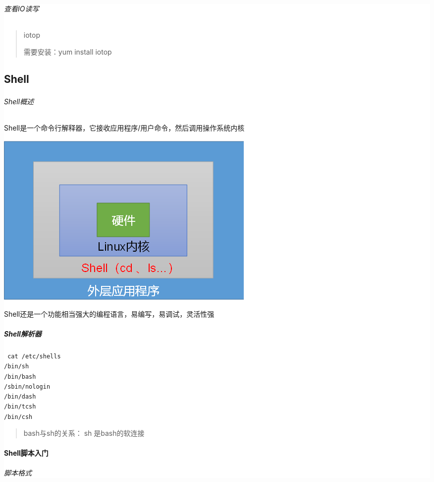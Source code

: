 

###### 查看IO读写

> iotop 
>
> 需要安装：yum install iotop



## Shell

###### Shell概述

Shell是一个命令行解释器，它接收应用程序/用户命令，然后调用操作系统内核

![1549334989642](assets/1549334989642.png)

Shell还是一个功能相当强大的编程语言，易编写，易调试，灵活性强

##### Shell解析器

```
 cat /etc/shells 
/bin/sh
/bin/bash
/sbin/nologin
/bin/dash
/bin/tcsh
/bin/csh
```

> bash与sh的关系： sh 是bash的软连接



#### Shell脚本入门

###### 脚本格式
